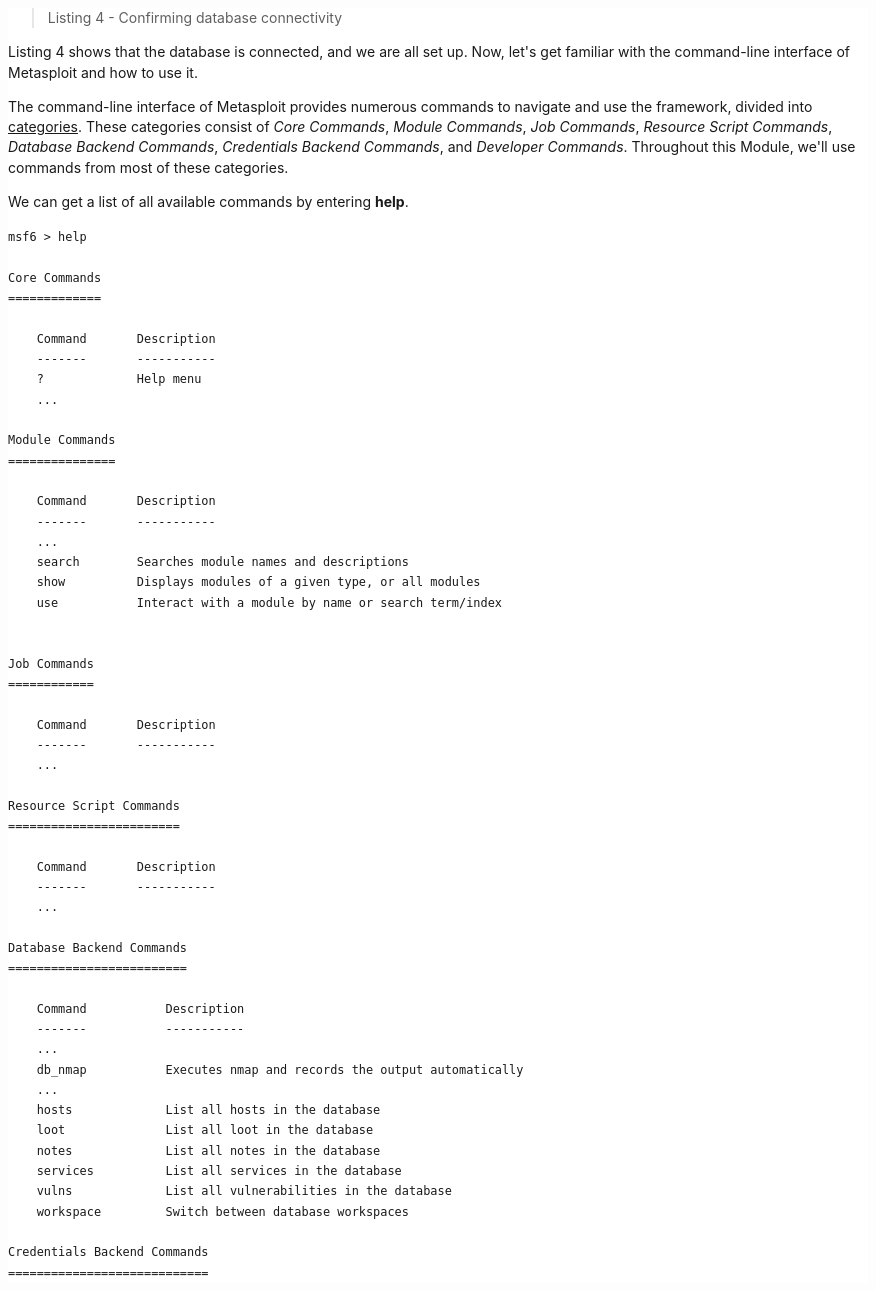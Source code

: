 > Listing 4 - Confirming database connectivity

Listing 4 shows that the database is connected, and we are all set up. Now, let's get familiar with the command-line interface of Metasploit and how to use it.

The command-line interface of Metasploit provides numerous commands to navigate and use the framework, divided into [categories](https://www.offensive-security.com/metasploit-unleashed/msfconsole-commands/). These categories consist of _Core Commands_, _Module Commands_, _Job Commands_, _Resource Script Commands_, _Database Backend Commands_, _Credentials Backend Commands_, and _Developer Commands_. Throughout this Module, we'll use commands from most of these categories.

We can get a list of all available commands by entering **help**.

```
msf6 > help

Core Commands
=============

    Command       Description
    -------       -----------
    ?             Help menu
    ...

Module Commands
===============

    Command       Description
    -------       -----------
    ...
    search        Searches module names and descriptions
    show          Displays modules of a given type, or all modules
    use           Interact with a module by name or search term/index

    
Job Commands
============

    Command       Description
    -------       -----------
    ...

Resource Script Commands
========================

    Command       Description
    -------       -----------
    ...

Database Backend Commands
=========================

    Command           Description
    -------           -----------
    ...
    db_nmap           Executes nmap and records the output automatically
    ...
    hosts             List all hosts in the database
    loot              List all loot in the database
    notes             List all notes in the database
    services          List all services in the database
    vulns             List all vulnerabilities in the database
    workspace         Switch between database workspaces

Credentials Backend Commands
============================
```